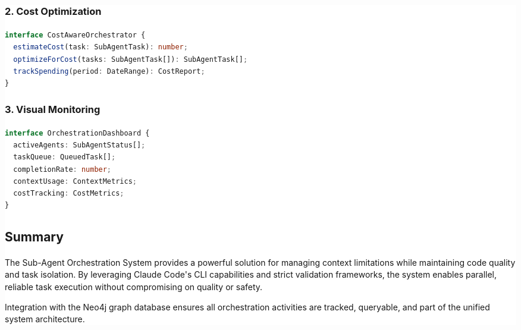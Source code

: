 ### 2. Cost Optimization

```typescript
interface CostAwareOrchestrator {
  estimateCost(task: SubAgentTask): number;
  optimizeForCost(tasks: SubAgentTask[]): SubAgentTask[];
  trackSpending(period: DateRange): CostReport;
}
```

### 3. Visual Monitoring

```typescript
interface OrchestrationDashboard {
  activeAgents: SubAgentStatus[];
  taskQueue: QueuedTask[];
  completionRate: number;
  contextUsage: ContextMetrics;
  costTracking: CostMetrics;
}
```

## Summary

The Sub-Agent Orchestration System provides a powerful solution for managing context limitations while maintaining code quality and task isolation. By leveraging Claude Code's CLI capabilities and strict validation frameworks, the system enables parallel, reliable task execution without compromising on quality or safety.

Integration with the Neo4j graph database ensures all orchestration activities are tracked, queryable, and part of the unified system architecture.
